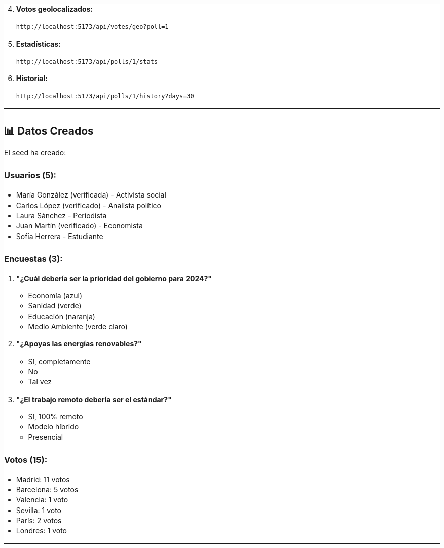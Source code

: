 4. **Votos geolocalizados:**
   ```
   http://localhost:5173/api/votes/geo?poll=1
   ```

5. **Estadísticas:**
   ```
   http://localhost:5173/api/polls/1/stats
   ```

6. **Historial:**
   ```
   http://localhost:5173/api/polls/1/history?days=30
   ```

---

## 📊 Datos Creados

El seed ha creado:

### **Usuarios (5):**
- María González (verificada) - Activista social
- Carlos López (verificado) - Analista político  
- Laura Sánchez - Periodista
- Juan Martín (verificado) - Economista
- Sofía Herrera - Estudiante

### **Encuestas (3):**
1. **"¿Cuál debería ser la prioridad del gobierno para 2024?"**
   - Economía (azul)
   - Sanidad (verde)
   - Educación (naranja)
   - Medio Ambiente (verde claro)

2. **"¿Apoyas las energías renovables?"**
   - Sí, completamente
   - No
   - Tal vez

3. **"¿El trabajo remoto debería ser el estándar?"**
   - Sí, 100% remoto
   - Modelo híbrido
   - Presencial

### **Votos (15):**
- Madrid: 11 votos
- Barcelona: 5 votos
- Valencia: 1 voto
- Sevilla: 1 voto
- París: 2 votos
- Londres: 1 voto

---

